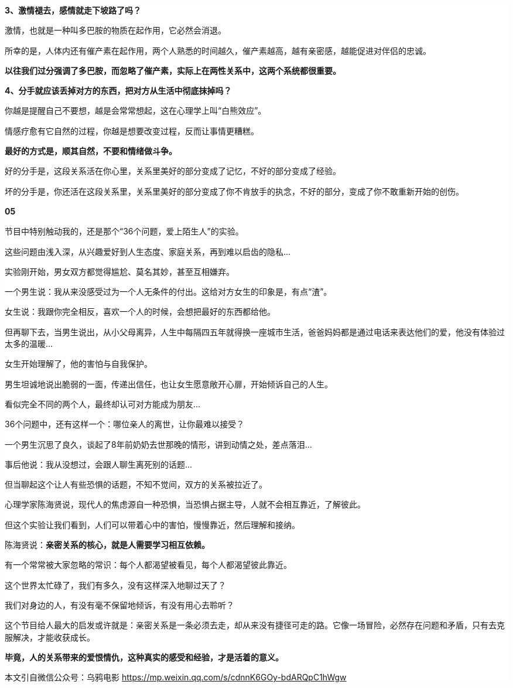 **3、激情褪去，感情就走下坡路了吗？**

激情，也就是一种叫多巴胺的物质在起作用，它必然会消退。

所幸的是，人体内还有催产素在起作用，两个人熟悉的时间越久，催产素越高，越有亲密感，越能促进对伴侣的忠诚。

**以往我们过分强调了多巴胺，而忽略了催产素，实际上在两性关系中，这两个系统都很重要。**

**4、分手就应该丢掉对方的东西，把对方从生活中彻底抹掉吗？**

你越是提醒自己不要想，越是会常常想起，这在心理学上叫“白熊效应”。

情感疗愈有它自然的过程，你越是想要改变过程，反而让事情更糟糕。

**最好的方式是，顺其自然，不要和情绪做斗争。**

好的分手是，这段关系活在你心里，关系里美好的部分变成了记忆，不好的部分变成了经验。

坏的分手是，你还活在这段关系里，关系里美好的部分变成了你不肯放手的执念，不好的部分，变成了你不敢重新开始的创伤。

**05**

节目中特别触动我的，还是那个“36个问题，爱上陌生人”的实验。

这些问题由浅入深，从兴趣爱好到人生态度、家庭关系，再到难以启齿的隐私…

实验刚开始，男女双方都觉得尴尬、莫名其妙，甚至互相嫌弃。

一个男生说：我从来没感受过为一个人无条件的付出。这给对方女生的印象是，有点“渣”。

女生说：我跟你完全相反，喜欢一个人的时候，会想把最好的东西都给他。

但再聊下去，当男生说出，从小父母离异，人生中每隔四五年就得换一座城市生活，爸爸妈妈都是通过电话来表达他们的爱，他没有体验过太多的温暖…

女生开始理解了，他的害怕与自我保护。

男生坦诚地说出脆弱的一面，传递出信任，也让女生愿意敞开心扉，开始倾诉自己的人生。

看似完全不同的两个人，最终却认可对方能成为朋友…

36个问题中，还有这样一个：哪位亲人的离世，让你最难以接受？

一个男生沉思了良久，谈起了8年前奶奶去世那晚的情形，讲到动情之处，差点落泪…

事后他说：我从没想过，会跟人聊生离死别的话题…

但当聊起这个让人有些恐惧的话题，不知不觉间，双方的关系被拉近了。

心理学家陈海贤说，现代人的焦虑源自一种恐惧，当恐惧占据主导，人就不会相互靠近，了解彼此。

但这个实验让我们看到，人们可以带着心中的害怕，慢慢靠近，然后理解和接纳。

陈海贤说：**亲密关系的核心，就是人需要学习相互依赖。**

有一个常常被大家忽略的常识：每个人都渴望被看见，每个人都渴望彼此靠近。

这个世界太忙碌了，我们有多久，没有这样深入地聊过天了？

我们对身边的人，有没有毫不保留地倾诉，有没有用心去聆听？

这个节目给人最大的启发或许就是：亲密关系是一条必须去走，却从来没有捷径可走的路。它像一场冒险，必然存在问题和矛盾，只有去克服解决，才能收获成长。

**毕竟，人的关系带来的爱恨情仇，这种真实的感受和经验，才是活着的意义。**

本文引自微信公众号：乌鸦电影 https://mp.weixin.qq.com/s/cdnnK6GOy-bdARQpC1hWgw

